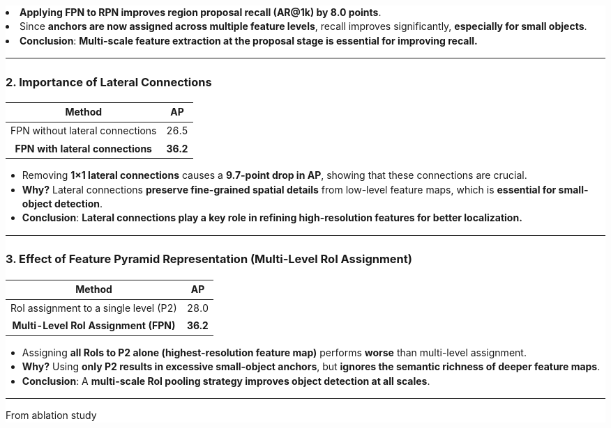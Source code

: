 <li><strong>Applying FPN to RPN improves region proposal recall (AR@1k) by 8.0 points</strong>.  </li>
<li>Since <strong>anchors are now assigned across multiple feature levels</strong>, recall improves significantly, <strong>especially for small objects</strong>.  </li>
<li><strong>Conclusion</strong>: <strong>Multi-scale feature extraction at the proposal stage is essential for improving recall.</strong>  </li>
</ul>
<hr />
<h3 id="2-importance-of-lateral-connections">2. Importance of Lateral Connections</h3>
<table>
<thead>
<tr>
<th align="center"><strong>Method</strong></th>
<th align="center"><strong>AP</strong></th>
</tr>
</thead>
<tbody><tr>
<td align="center">FPN without lateral connections</td>
<td align="center">26.5</td>
</tr>
<tr>
<td align="center"><strong>FPN with lateral connections</strong></td>
<td align="center"><strong>36.2</strong></td>
</tr>
</tbody></table>
<ul>
<li>Removing <strong>1×1 lateral connections</strong> causes a <strong>9.7-point drop in AP</strong>, showing that these connections are crucial.  </li>
<li><strong>Why?</strong> Lateral connections <strong>preserve fine-grained spatial details</strong> from low-level feature maps, which is <strong>essential for small-object detection</strong>.  </li>
<li><strong>Conclusion</strong>: <strong>Lateral connections play a key role in refining high-resolution features for better localization.</strong>  </li>
</ul>
<hr />
<h3 id="3-effect-of-feature-pyramid-representation-multi-level-roi-assignment">3. Effect of Feature Pyramid Representation (Multi-Level RoI Assignment)</h3>
<table>
<thead>
<tr>
<th align="center"><strong>Method</strong></th>
<th align="center"><strong>AP</strong></th>
</tr>
</thead>
<tbody><tr>
<td align="center">RoI assignment to a single level (P2)</td>
<td align="center">28.0</td>
</tr>
<tr>
<td align="center"><strong>Multi-Level RoI Assignment (FPN)</strong></td>
<td align="center"><strong>36.2</strong></td>
</tr>
</tbody></table>
<ul>
<li>Assigning <strong>all RoIs to P2 alone (highest-resolution feature map)</strong> performs <strong>worse</strong> than multi-level assignment.  </li>
<li><strong>Why?</strong> Using <strong>only P2 results in excessive small-object anchors</strong>, but <strong>ignores the semantic richness of deeper feature maps</strong>.  </li>
<li><strong>Conclusion</strong>: A <strong>multi-scale RoI pooling strategy improves object detection at all scales</strong>.  </li>
</ul>
<hr />
<p>From ablation study</p>
<ol>
